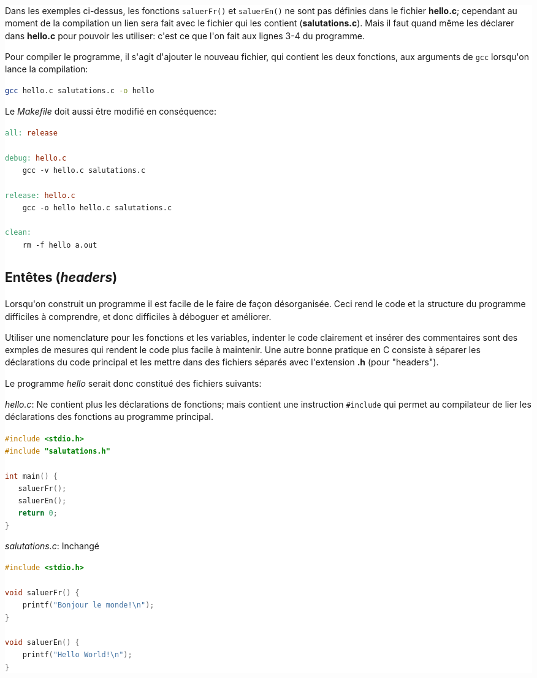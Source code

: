 Dans les exemples ci-dessus, les fonctions `saluerFr()` et `saluerEn()` ne sont pas définies dans le fichier **hello.c**; cependant au moment de la compilation un lien sera fait avec le fichier qui les contient (**salutations.c**). Mais il faut quand même les déclarer dans **hello.c** pour pouvoir les utiliser: c'est ce que l'on fait aux lignes 3-4 du programme. 

Pour compiler le programme, il s'agit d'ajouter le nouveau fichier, qui contient les deux fonctions, aux arguments de `gcc` lorsqu'on lance la compilation: 
```bash
gcc hello.c salutations.c -o hello
```

Le _Makefile_ doit aussi être modifié en conséquence:

```Makefile
all: release

debug: hello.c
	gcc -v hello.c salutations.c

release: hello.c
	gcc -o hello hello.c salutations.c

clean:
	rm -f hello a.out
```

## Entêtes (_headers_)
Lorsqu'on construit un programme il est facile de le faire de façon désorganisée. Ceci rend le code et la structure du programme difficiles à comprendre, et donc difficiles à déboguer et améliorer.

Utiliser une nomenclature pour les fonctions et les variables, indenter le code clairement et insérer des commentaires sont des exmples de mesures qui rendent le code plus facile à maintenir. Une autre bonne pratique en C consiste à séparer les déclarations du code principal et les mettre dans des fichiers séparés avec l'extension **.h** (pour "headers").

Le programme _hello_ serait donc constitué des fichiers suivants:

_hello.c_: Ne contient plus les déclarations de fonctions; mais contient une instruction `#include` qui permet au compilateur de lier les déclarations des fonctions au programme principal.
```c
#include <stdio.h>
#include "salutations.h"

int main() {
   saluerFr();
   saluerEn();
   return 0;
}
```

_salutations.c_: Inchangé
```c
#include <stdio.h>

void saluerFr() {
    printf("Bonjour le monde!\n");
}

void saluerEn() {
    printf("Hello World!\n");
}
```
